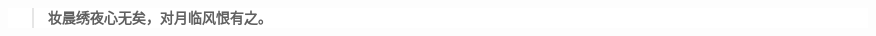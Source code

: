 > **妆晨绣夜心无矣，对月临风恨有之。**


[^1]: 勒石——在石碑上刻字。
[^2]: 汤蜡钉朱——刻碑时的两道工序。将熔化了的白蜡涂在已经用朱色写好文字的石碑面上，保护朱书，以免擦掉，叫做“汤蜡”，也作“烫蜡”。汤蜡后石工按朱书镌刻，叫做“钉朱”。
[^一]: “正想发到”，原“想”下旁添“着要打”，“道”圈改为“到”。梦稿、戚序本作“正思想发到”。甲辰本同底本原文。
[^二]: “见他素日”，原无“素日”二字，从蒙府、戚序、舒序、甲辰本补。
[^三]: “散了”，原作“散了花”，从梦稿本删。
[^四]: “我不知道”，原无，从各本补。
[^7]: 廊下——建筑术语。中国建筑史上自隋唐以来，府第、衙署、寺庙这一类多院落的大建筑群，四周皆以廊庑围绕，沿回廊两侧之街巷则称东西廊下（正房皆座北朝南，所以不会有南北廊下）。宋以后回廊多以廊屋和围墙代替，形成今天四合院的面貌，但东西廊下之旧称仍沿用不变。
[^五]: “夏守忠”，原作“夏忠”，从梦稿、蒙府本改。
[^六]: “读书。贾政王夫人接了这谕，待夏守忠去后，便来回明贾母，遣人进去”二十七字，原缺，各本均有，文字略异，今从梦稿本补。
[^10]: 杀死——亦作“煞死”。意为拼命、抵死、一个劲儿。
[^七]: “贾政”，原无，从梦稿本补。
[^12]: “花气”句——原句作“花气袭人知骤暖”，见陆游《村居喜书》。
[^八]: “蘅芜苑”，原作“蘅芜院”，从舒序、甲辰本改。
[^14]: 斗草簪花——斗草，又称“斗百草”，一种起源很古的民俗游戏，春夏花草繁茂之期，闺中多喜此戏，参加者各采花草竹木，举其名称作对，以吉祥而少见者为胜。簪花，斗花、斗草的一种形式。杜牧《代人作》：“斗草怜香蕙，簪花间雪梅。”
[^15]: 即事诗——以眼前事物为题材的诗。
[^九]: “春夜即事”，原“事”下有“云”字，从戚序本删。以下“夏夜即事”、“秋夜即事”、“冬夜即事”同。
[^17]: 霞绡云幄（wò握）——彩色丝衾，轻纱帷帐。绡：轻软的丝织品。幄：帐幕。
[^18]: “隔巷”句——意谓更鼓之声从隔巷传来，听不真切。蟆更，即虾蟆更。明·郎瑛《七修续稿》辩证类“六更鼓”条引《蟫精隽》：“宋内五鼓绝，梆鼓遍作，谓之虾蟆更。其时禁门开而百官入，所谓六更也。”一说江南夜间击柝曰虾蟆更。《事物纪原》：“夜间击柝代更筹，曰虾蟆更。”《豹隐纪谈》引郝天挺语：“江南以木柝警夜，曰虾蟆更。”
[^19]: “窗明”二句——打开镜匣，好像明月映窗；御香弥漫，好像檀云绕室。麝月：月亮。南朝徐陵《玉台新咏序》：“麝月共嫦娥竞爽。”檀云：香云。品：鉴赏。
[^20]: “琥珀”二句——琥珀：黄褐色透明松脂化石，可作器皿饰物。荷露：指酒，以花露为名。滑：酒味醇美。玻璃：一种石英类透明晶体，不同于今之玻璃。这里“荷露”“柳风”又都是夏天实景，可以引起荷翻露珠似倾杯、垂柳成行如栏杆的联想。一说：这里的“麝月”、“檀云”、“琥珀”、“玻璃”又指贾府的四个丫头。
[^21]: 齐纨动——意谓夏日女子所穿绢绸衫裙随风飘动。又团扇多以细绢制成，也可解作纨扇摇动。齐纨：古代齐国出产的细绢。
[^22]: “桂魄”句——月光如水，浸透了窗纱。桂魄：月亮，传说月中有桂。唐代李商隐《雪》诗：“侵夜可能争桂魄”。
[^23]: “苔锁”二句——纹痕上布满青苔的岩石可容仙鹤憩息，井边飘落沾满秋露的桐叶，沾湿了栖止在树上的乌鸦。
[^24]: “抱衾”二句——上句用《西厢记》第四本第一折红娘抱衾而至的故事。舒：展。金凤：绣有金凤图案的被褥。下句写贵族女子兴尽人归卸下头饰。翠花：饰有翡翠珠玉的簪花。
[^25]: 锦罽鹴（jì　shuānɡ计双）衾——锦罽：织有文彩的毛毯。鹴衾：疑指绣有鹔鹴图案花纹的被子。鹴：即鹔鹴，雁的一种。也是传说中五方神鸟之一。
[^26]: 梨花——喻雪。
[^27]: “公子”句——公子穿着貂裘还嫌酒力不足以御寒。金貂：黄色貂皮。貂皮轻暖，十分珍贵。
[^28]: 合德——即赵合德，赵飞燕之妹。汉成帝时入宫为昭仪，姊妹专宠十余年，成帝死后自杀。事见《汉书·孝成皇后传》、《飞燕外传》。
[^一〇]: “文理细密”，“细”原作“纲”，从梦稿、戚序、甲辰本改。
[^30]: 中浣（huàn幻）——指每月的中旬。浣：洗涤。唐代规定官吏们一个月中每十日休假一天，用来沐浴、洗涤。一个月分为上浣、中浣、下浣。后借作上旬、中旬、下旬的别称。
[^31]: 《会真记》——即唐代元稹作的传奇小说《莺莺传》。因文中有“会真”诗三十韵，故又称《会真记》。金、元人把其中的故事演为诸宫调和杂剧，名为《西厢记》。这里是指元代王实甫的杂剧《西厢记》。由下文可知，这是一部全本只有十六出的《北西厢》，有别于舞台盛演出目大增的南曲《西厢记》。
[^一一]: “锄上挂着花囊”，“花囊”原作“行囊”，“行”又点改为“竹”，“锄”字为旁添。梦稿本作“上挂着花囊”，蒙府本作“锄上挂着行囊”，今参合两本酌改。
[^一二]: “馀香满口”，“香”原作“者”，又点改为“音”。从梦稿、舒序、甲辰本补。
[^34]: 倾国倾城貌——金批本《西厢记》第一本第四折，张生称自己是“多愁多病身”，莺莺是“倾国倾城貌”。倾：倾覆。《汉书·孝武李夫人传》：“延年侍上起舞，歌曰：‘北方有佳人，绝世而独立，一顾倾人城，再顾倾人国。’”后常用“倾国倾城”形容女子的美貌。
[^一三]: “两道似蹙非蹙”，原无“两道”和“非蹙”，从蒙府、戚序、舒序、甲辰本补。
[^36]: 癞头鼋、大忘八——鼋：大鳖。这里的大忘八指俗传能驮碑的大乌龟。实为赑屃（bì　xì币戏），是传说中龙所生的怪物，似龟，好负重。见《升庵外集》。
[^一四]: “银样镴枪头”，“镴”原作“蜡”，诸本均同。今据《西厢记》改。
[^38]: “苗而不秀”两句——即中看不中用的意思，语出《西厢记》金批本第四本第二折。苗而不秀：语见《论语·子罕》：“子曰：‘苗而不秀者有矣夫！’”意谓庄稼苗长了，却不秀穗。喻才质秀美而早夭，没有什么成就。后亦用以比喻虚有其表，其实无能。银样镴枪头，与此义近。镴是一种铅锡合金，色似银，亮而软。
[^39]: “原来姹（chà诧）紫嫣（yān焉）红开遍……你在幽闺自怜”等句——见《牡丹亭·惊梦》。前四句是杜丽娘唱词；后几句是柳梦梅唱词。姹紫嫣红：指各色娇艳的花朵。良辰美景：美好的时光和景物，这里是指美好的春光、春景。赏心乐事：称心如意的事，这里是指向往爱情和美满婚姻的心事。南朝谢灵运《拟魏太子邺中集诗序》：“天下良辰美景赏心乐事，四者难并”。谁家：一说作“哪一家”解；一说作“甚么”解，“家”与“价”通，“谁家院”即“谁价院”，与“奈何天”作对，意谓还成什么院落。
[^40]: 水流花谢两无情——见唐代崔涂《旅怀》诗。
[^41]: “流水”二句——见南唐李煜《浪淘沙》词。原词说好时光已如花落春去，相见之难犹如天上与人间之隔。
[^42]: “花落”二句——《西厢记》第一本《楔子》中莺莺的唱词。
